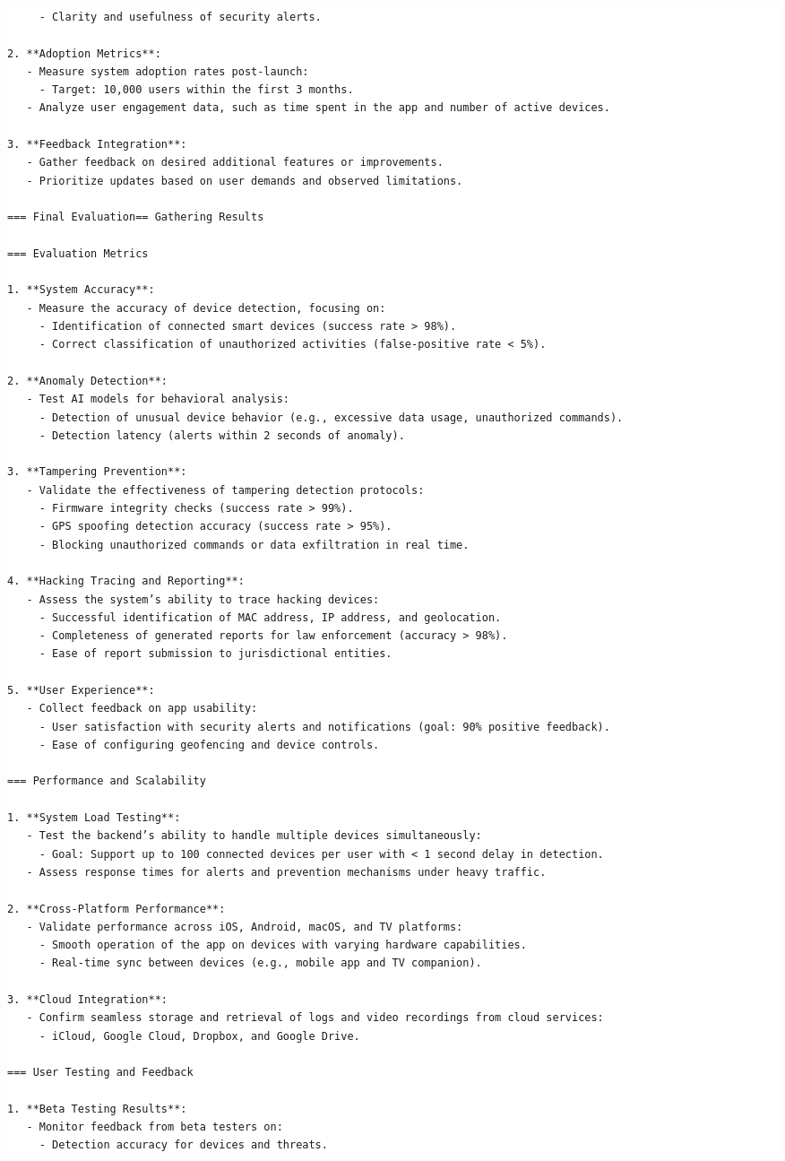 ```plantuml= SPEC-001: Unified Smart Device Security and Monitoring System
     - Clarity and usefulness of security alerts.

2. **Adoption Metrics**:
   - Measure system adoption rates post-launch:
     - Target: 10,000 users within the first 3 months.
   - Analyze user engagement data, such as time spent in the app and number of active devices.

3. **Feedback Integration**:
   - Gather feedback on desired additional features or improvements.
   - Prioritize updates based on user demands and observed limitations.

=== Final Evaluation== Gathering Results

=== Evaluation Metrics

1. **System Accuracy**:
   - Measure the accuracy of device detection, focusing on:
     - Identification of connected smart devices (success rate > 98%).
     - Correct classification of unauthorized activities (false-positive rate < 5%).

2. **Anomaly Detection**:
   - Test AI models for behavioral analysis:
     - Detection of unusual device behavior (e.g., excessive data usage, unauthorized commands).
     - Detection latency (alerts within 2 seconds of anomaly).

3. **Tampering Prevention**:
   - Validate the effectiveness of tampering detection protocols:
     - Firmware integrity checks (success rate > 99%).
     - GPS spoofing detection accuracy (success rate > 95%).
     - Blocking unauthorized commands or data exfiltration in real time.

4. **Hacking Tracing and Reporting**:
   - Assess the system’s ability to trace hacking devices:
     - Successful identification of MAC address, IP address, and geolocation.
     - Completeness of generated reports for law enforcement (accuracy > 98%).
     - Ease of report submission to jurisdictional entities.

5. **User Experience**:
   - Collect feedback on app usability:
     - User satisfaction with security alerts and notifications (goal: 90% positive feedback).
     - Ease of configuring geofencing and device controls.

=== Performance and Scalability

1. **System Load Testing**:
   - Test the backend’s ability to handle multiple devices simultaneously:
     - Goal: Support up to 100 connected devices per user with < 1 second delay in detection.
   - Assess response times for alerts and prevention mechanisms under heavy traffic.

2. **Cross-Platform Performance**:
   - Validate performance across iOS, Android, macOS, and TV platforms:
     - Smooth operation of the app on devices with varying hardware capabilities.
     - Real-time sync between devices (e.g., mobile app and TV companion).

3. **Cloud Integration**:
   - Confirm seamless storage and retrieval of logs and video recordings from cloud services:
     - iCloud, Google Cloud, Dropbox, and Google Drive.

=== User Testing and Feedback

1. **Beta Testing Results**:
   - Monitor feedback from beta testers on:
     - Detection accuracy for devices and threats.
```